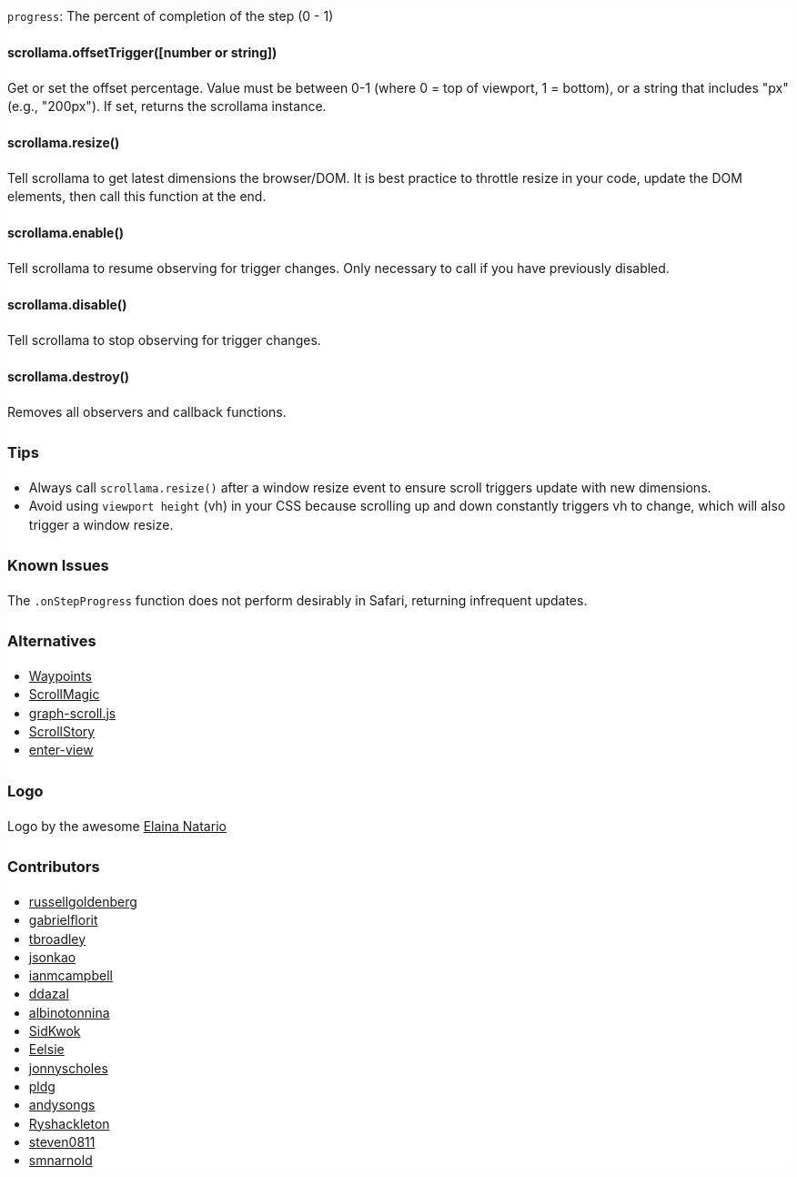 `progress`: The percent of completion of the step (0 - 1)

#### scrollama.offsetTrigger([number or string])

Get or set the offset percentage. Value must be between 0-1 (where 0 = top of viewport, 1 = bottom), or a string that includes "px" (e.g., "200px"). If set, returns the scrollama instance.

#### scrollama.resize()

Tell scrollama to get latest dimensions the browser/DOM. It is best practice to
throttle resize in your code, update the DOM elements, then call this function
at the end.

#### scrollama.enable()

Tell scrollama to resume observing for trigger changes. Only necessary to call
if you have previously disabled.

#### scrollama.disable()

Tell scrollama to stop observing for trigger changes.

#### scrollama.destroy()

Removes all observers and callback functions.

### Tips

- Always call `scrollama.resize()` after a window resize event to ensure scroll
  triggers update with new dimensions.
- Avoid using `viewport height` (vh) in your CSS because scrolling up and down
  constantly triggers vh to change, which will also trigger a window resize.

### Known Issues

The `.onStepProgress` function does not perform desirably in Safari, returning infrequent updates.

### Alternatives

- [Waypoints](http://imakewebthings.com/waypoints/)
- [ScrollMagic](http://scrollmagic.io/)
- [graph-scroll.js](https://1wheel.github.io/graph-scroll/)
- [ScrollStory](https://sjwilliams.github.io/scrollstory/)
- [enter-view](https://github.com/russellgoldenberg/enter-view)

### Logo

Logo by the awesome [Elaina Natario](https://twitter.com/elainanatario)

### Contributors

- [russellgoldenberg](https://github.com/russellgoldenberg)
- [gabrielflorit](https://github.com/gabrielflorit)
- [tbroadley](https://github.com/tbroadley)
- [jsonkao](https://github.com/jsonkao)
- [ianmcampbell](https://github.com/iainmcampbell)
- [ddazal](https://github.com/ddazal)
- [albinotonnina](https://github.com/albinotonnina)
- [SidKwok](https://github.com/SidKwok)
- [Eelsie](https://github.com/Eelsie)
- [jonnyscholes](https://github.com/jonnyscholes)
- [pldg](https://github.com/pldg)
- [andysongs](https://github.com/andysongs)
- [Ryshackleton](https://github.com/Ryshackleton)
- [steven0811](https://github.com/steven0811)
- [smnarnold](https://github.com/smnarnold)
